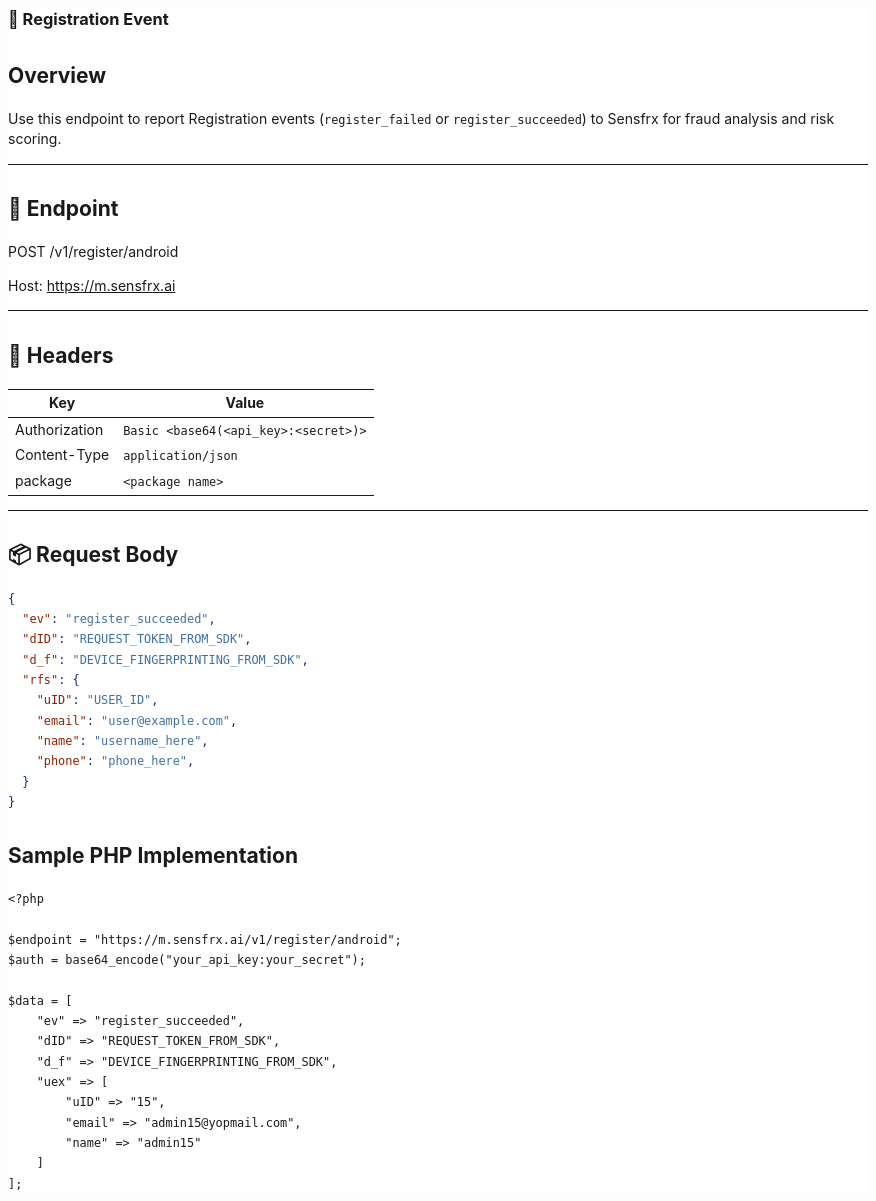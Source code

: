 ### 📝 Registration Event

## Overview

Use this endpoint to report Registration events (`register_failed` or `register_succeeded`) to Sensfrx for fraud analysis and risk scoring.

---

## 📍 Endpoint

POST /v1/register/android

Host: https://m.sensfrx.ai

---

## 📄 Headers

| Key             | Value                       |
|----------------|-----------------------------|
| Authorization  | `Basic <base64(<api_key>:<secret>)>` |
| Content-Type   | `application/json`          |
| package   | `<package name>`          |

---

## 📦 Request Body

```json
{
  "ev": "register_succeeded",
  "dID": "REQUEST_TOKEN_FROM_SDK",
  "d_f": "DEVICE_FINGERPRINTING_FROM_SDK",
  "rfs": {
    "uID": "USER_ID",
    "email": "user@example.com",
    "name": "username_here",
    "phone": "phone_here",
  }
}
```
## Sample PHP Implementation

```
<?php

$endpoint = "https://m.sensfrx.ai/v1/register/android";
$auth = base64_encode("your_api_key:your_secret");

$data = [
    "ev" => "register_succeeded",
    "dID" => "REQUEST_TOKEN_FROM_SDK",
    "d_f" => "DEVICE_FINGERPRINTING_FROM_SDK",
    "uex" => [
        "uID" => "15",
        "email" => "admin15@yopmail.com",
        "name" => "admin15"
    ]
];

```
